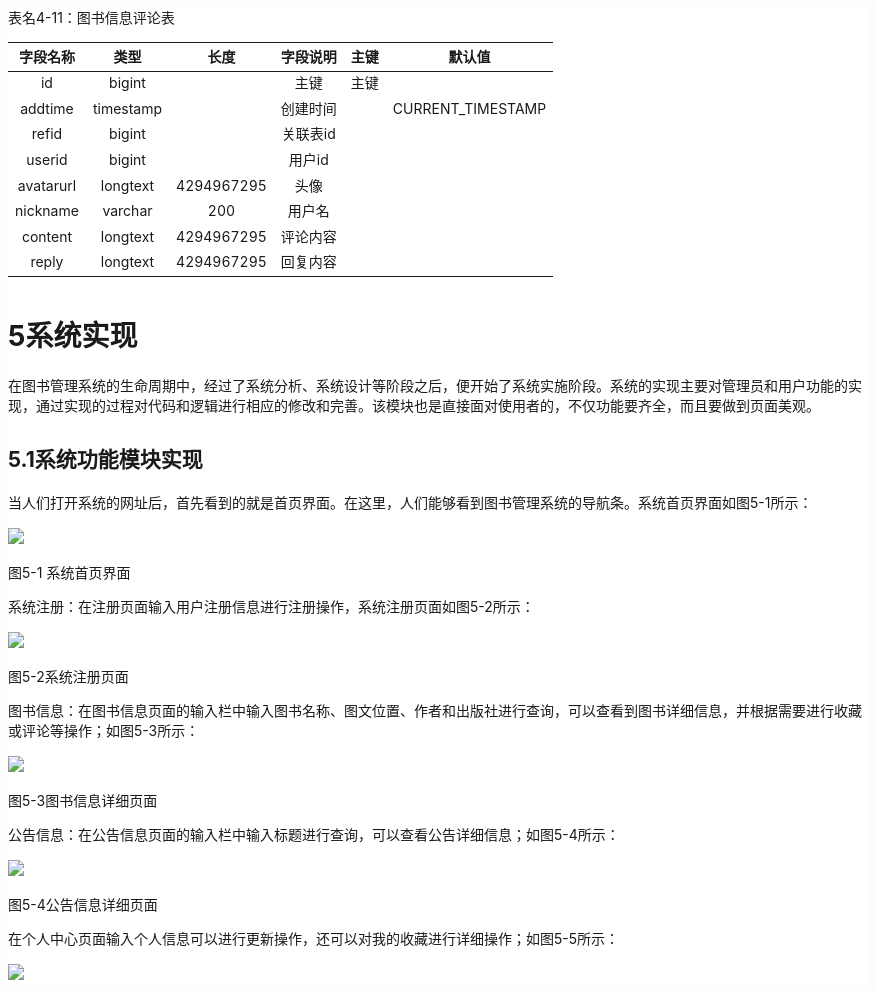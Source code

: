 表名4-11：图书信息评论表

|字段名称|类型|长度|字段说明|主键|默认值|
| :-: | :-: | :-: | :-: | :-: | :-: |
|id|bigint||主键|主键||
|addtime|timestamp||创建时间||CURRENT\_TIMESTAMP|
|refid|bigint||关联表id|||
|userid|bigint||用户id|||
|avatarurl|longtext|4294967295|头像|||
|nickname|varchar|200|用户名|||
|content|longtext|4294967295|评论内容|||
|reply|longtext|4294967295|回复内容|||


# 5系统实现
在图书管理系统的生命周期中，经过了系统分析、系统设计等阶段之后，便开始了系统实施阶段。系统的实现主要对管理员和用户功能的实现，通过实现的过程对代码和逻辑进行相应的修改和完善。该模块也是直接面对使用者的，不仅功能要齐全，而且要做到页面美观。
## 5.1系统功能模块实现
当人们打开系统的网址后，首先看到的就是首页界面。在这里，人们能够看到图书管理系统的导航条。系统首页界面如图5-1所示：

![](/md/blog.012.png)

图5-1 系统首页界面

系统注册：在注册页面输入用户注册信息进行注册操作，系统注册页面如图5-2所示：

![](/md/blog.013.png)

图5-2系统注册页面

图书信息：在图书信息页面的输入栏中输入图书名称、图文位置、作者和出版社进行查询，可以查看到图书详细信息，并根据需要进行收藏或评论等操作；如图5-3所示：

![](/md/blog.014.png)

图5-3图书信息详细页面

公告信息：在公告信息页面的输入栏中输入标题进行查询，可以查看公告详细信息；如图5-4所示：

![](/md/blog.015.png)

图5-4公告信息详细页面

在个人中心页面输入个人信息可以进行更新操作，还可以对我的收藏进行详细操作；如图5-5所示：

![](/md/blog.016.png)
